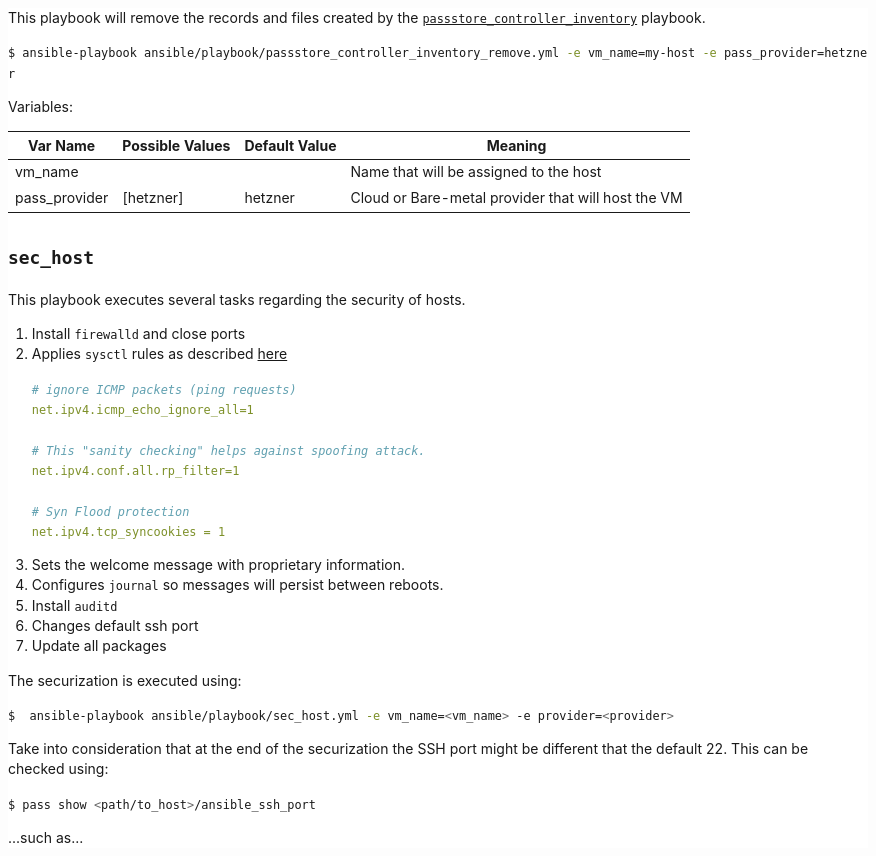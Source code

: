 This playbook will remove the records and files created by the [`passstore_controller_inventory`](#passstore_controller_inventory) playbook.

```bash
$ ansible-playbook ansible/playbook/passstore_controller_inventory_remove.yml -e vm_name=my-host -e pass_provider=hetzner
```

Variables:

| Var Name | Possible Values | Default Value | Meaning |
| --- | --- | --- | --- |
| vm_name | | | Name that will be assigned to  the host | 
| pass_provider | [hetzner] | hetzner | Cloud or Bare-metal provider that will host the VM |

## `sec_host`

This playbook executes several tasks regarding the security of hosts.

1. Install `firewalld` and close ports
1. Applies `sysctl` rules as described [here](https://linoxide.com/how-tos/linux-sysctl-tuning/)
    ```yaml
    # ignore ICMP packets (ping requests)
    net.ipv4.icmp_echo_ignore_all=1
    
    # This "sanity checking" helps against spoofing attack.
    net.ipv4.conf.all.rp_filter=1
    
    # Syn Flood protection
    net.ipv4.tcp_syncookies = 1
    ```
1. Sets the welcome message with proprietary information.
1. Configures `journal` so messages will persist between reboots.
1. Install `auditd`
1. Changes default ssh port 
1. Update all packages

The securization is executed using:

```bash
$  ansible-playbook ansible/playbook/sec_host.yml -e vm_name=<vm_name> -e provider=<provider>
```

Take into consideration that at the end of the securization the SSH port might be different that the default 22. This can be checked using:

```bash
$ pass show <path/to_host>/ansible_ssh_port
```

...such as...
